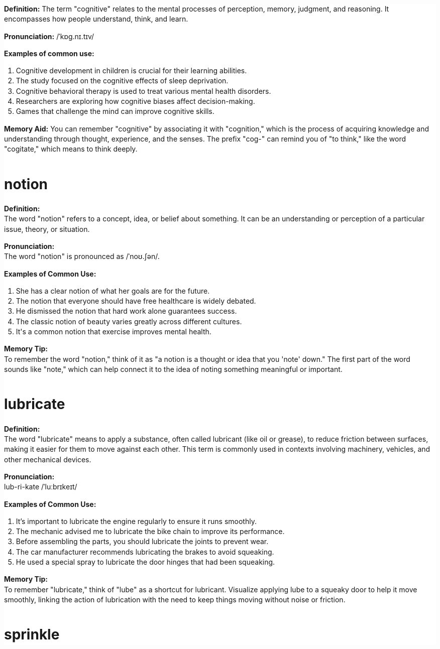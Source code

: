 **Definition:** The term "cognitive" relates to the mental processes of perception, memory, judgment, and reasoning. It encompasses how people understand, think, and learn.

**Pronunciation:** /ˈkɒɡ.nɪ.tɪv/

**Examples of common use:**
1. Cognitive development in children is crucial for their learning abilities.
2. The study focused on the cognitive effects of sleep deprivation.
3. Cognitive behavioral therapy is used to treat various mental health disorders.
4. Researchers are exploring how cognitive biases affect decision-making.
5. Games that challenge the mind can improve cognitive skills.

**Memory Aid:** You can remember "cognitive" by associating it with "cognition," which is the process of acquiring knowledge and understanding through thought, experience, and the senses. The prefix "cog-" can remind you of "to think," like the word "cogitate," which means to think deeply.
# notion

**Definition:**  
The word "notion" refers to a concept, idea, or belief about something. It can be an understanding or perception of a particular issue, theory, or situation.

**Pronunciation:**  
The word "notion" is pronounced as /ˈnoʊ.ʃən/.

**Examples of Common Use:**
1. She has a clear notion of what her goals are for the future.
2. The notion that everyone should have free healthcare is widely debated.
3. He dismissed the notion that hard work alone guarantees success.
4. The classic notion of beauty varies greatly across different cultures.
5. It's a common notion that exercise improves mental health.

**Memory Tip:**  
To remember the word "notion," think of it as "a notion is a thought or idea that you 'note' down." The first part of the word sounds like "note," which can help connect it to the idea of noting something meaningful or important.
# lubricate

**Definition:**  
The word "lubricate" means to apply a substance, often called lubricant (like oil or grease), to reduce friction between surfaces, making it easier for them to move against each other. This term is commonly used in contexts involving machinery, vehicles, and other mechanical devices.

**Pronunciation:**  
lub-ri-kate /ˈluːbrɪkeɪt/

**Examples of Common Use:**
1. It’s important to lubricate the engine regularly to ensure it runs smoothly.
2. The mechanic advised me to lubricate the bike chain to improve its performance.
3. Before assembling the parts, you should lubricate the joints to prevent wear.
4. The car manufacturer recommends lubricating the brakes to avoid squeaking.
5. He used a special spray to lubricate the door hinges that had been squeaking.

**Memory Tip:**  
To remember "lubricate," think of "lube" as a shortcut for lubricant. Visualize applying lube to a squeaky door to help it move smoothly, linking the action of lubrication with the need to keep things moving without noise or friction.
# sprinkle

